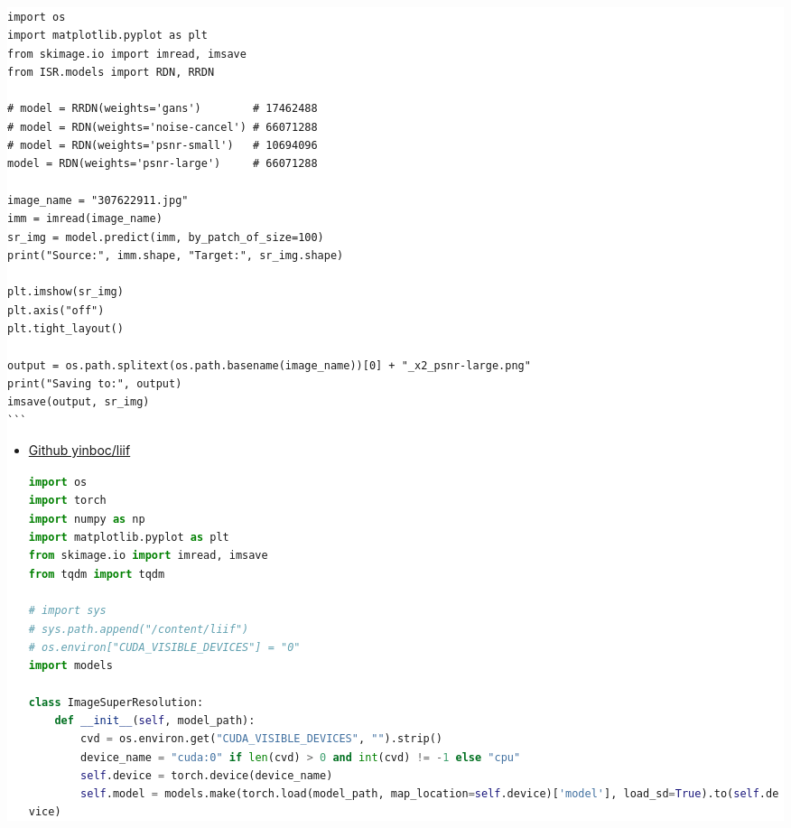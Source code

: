    import os
    import matplotlib.pyplot as plt
    from skimage.io import imread, imsave
    from ISR.models import RDN, RRDN

    # model = RRDN(weights='gans')        # 17462488
    # model = RDN(weights='noise-cancel') # 66071288
    # model = RDN(weights='psnr-small')   # 10694096
    model = RDN(weights='psnr-large')     # 66071288

    image_name = "307622911.jpg"
    imm = imread(image_name)
    sr_img = model.predict(imm, by_patch_of_size=100)
    print("Source:", imm.shape, "Target:", sr_img.shape)

    plt.imshow(sr_img)
    plt.axis("off")
    plt.tight_layout()

    output = os.path.splitext(os.path.basename(image_name))[0] + "_x2_psnr-large.png"
    print("Saving to:", output)
    imsave(output, sr_img)
    ```
  - [Github yinboc/liif](https://github.com/yinboc/liif)
    ```py
    import os
    import torch
    import numpy as np
    import matplotlib.pyplot as plt
    from skimage.io import imread, imsave
    from tqdm import tqdm

    # import sys
    # sys.path.append("/content/liif")
    # os.environ["CUDA_VISIBLE_DEVICES"] = "0"
    import models

    class ImageSuperResolution:
        def __init__(self, model_path):
            cvd = os.environ.get("CUDA_VISIBLE_DEVICES", "").strip()
            device_name = "cuda:0" if len(cvd) > 0 and int(cvd) != -1 else "cpu"
            self.device = torch.device(device_name)
            self.model = models.make(torch.load(model_path, map_location=self.device)['model'], load_sd=True).to(self.device)
